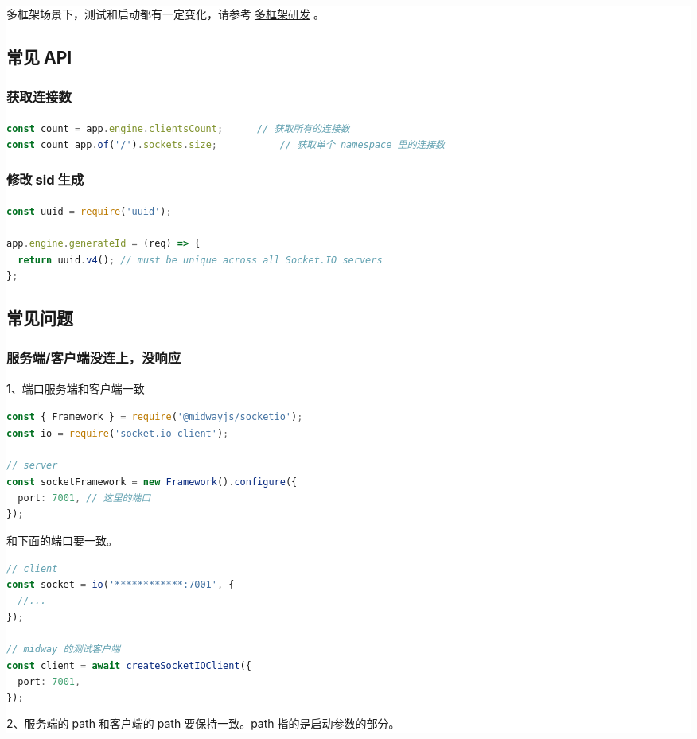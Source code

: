 多框架场景下，测试和启动都有一定变化，请参考 [多框架研发](multi_framework_start#4r5Xm) 。

## 常见 API

### 获取连接数

```typescript
const count = app.engine.clientsCount;		// 获取所有的连接数
const count app.of('/').sockets.size;			// 获取单个 namespace 里的连接数
```

### 修改 sid 生成

```typescript
const uuid = require('uuid');

app.engine.generateId = (req) => {
  return uuid.v4(); // must be unique across all Socket.IO servers
};
```

## 常见问题

### 服务端/客户端没连上，没响应

1、端口服务端和客户端一致
​

```typescript
const { Framework } = require('@midwayjs/socketio');
const io = require('socket.io-client');

// server
const socketFramework = new Framework().configure({
  port: 7001, // 这里的端口
});
```

和下面的端口要一致。

```typescript
// client
const socket = io('************:7001', {
  //...
});

// midway 的测试客户端
const client = await createSocketIOClient({
  port: 7001,
});
```

2、服务端的 path 和客户端的 path 要保持一致。path 指的是启动参数的部分。
